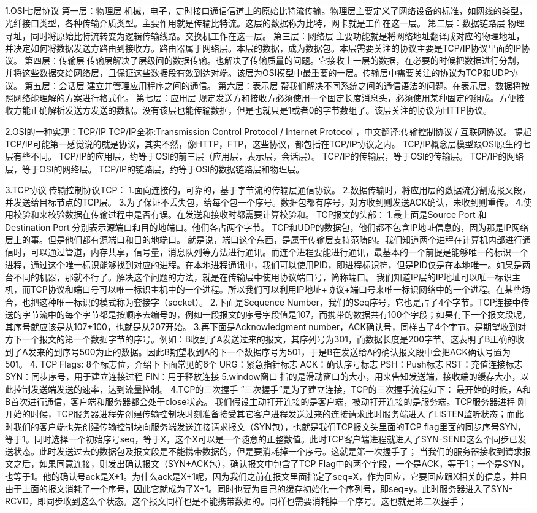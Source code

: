 1.OSI七层协议
第一层：物理层
    机械，电子，定时接口通信信道上的原始比特流传输。物理层主要定义了网络设备的标准，如网线的类型，光纤接口类型，各种传输介质类型。主要作用就是传输比特流。这层的数据称为比特，网卡就是工作在这一层。
第二层：数据链路层
    物理寻址，同时将原始比特流转变为逻辑传输线路。交换机工作在这一层。
第三层：网络层
    主要功能就是将网络地址翻译成对应的物理地址，并决定如何将数据发送方路由到接收方。路由器属于网络层。本层的数据，成为数据包。本层需要关注的协议主要是TCP/IP协议里面的IP协议。
第四层：传输层
    传输层解决了层级间的数据传输。也解决了传输质量的问题。它接收上一层的数据，在必要的时候把数据进行分割，并将这些数据交给网络层，且保证这些数据段有效到达对端。该层为OSI模型中最重要的一层。传输层中需要关注的协议为TCP和UDP协议。
第五层：会话层
    建立并管理应用程序之间的通信。
第六层：表示层
    帮我们解决不同系统之间的通信语法的问题。在表示层，数据将按照网络能理解的方案进行格式化。
第七层：应用层
    规定发送方和接收方必须使用一个固定长度消息头，必须使用某种固定的组成。方便接收方能正确解析发送方发送的数据。没有该层也能传输数据，但是也就只是1或者0的字节数组了。该层关注的协议为HTTP协议。

2.OSI的一种实现：TCP/IP
TCP/IP全称:Transmission Control Protocol / Internet Protocol ，中文翻译:传输控制协议 / 互联网协议。
提起TCP/IP可能第一感觉说的就是协议，其实不然，像HTTP，FTP，这些协议，都包括在TCP/IP协议之内。
TCP/IP概念层模型跟OSI原生的七层有些不同。
TCP/IP的应用层，约等于OSI的前三层（应用层，表示层，会话层）。
TCP/IP的传输层，等于OSI的传输层。
TCP/IP的网络层，等于OSI的网络层。
TCP/IP的链路层，约等于OSI的数据链路层和物理层。

3.TCP协议
传输控制协议TCP：
    1.面向连接的，可靠的，基于字节流的传输层通信协议。
    2.数据传输时，将应用层的数据流分割成报文段，并发送给目标节点的TCP层。
    3.为了保证不丢失包，给每个包一个序号。数据包都有序号，对方收到则发送ACK确认，未收到则重传。
    4.使用校验和来校验数据在传输过程中是否有误。在发送和接收时都需要计算校验和。
TCP报文的头部：
    1.最上面是Source Port 和 Destination Port 分别表示源端口和目的地端口。他们各占两个字节。
       TCP和UDP的数据包，他们都不包含IP地址信息的，因为那是IP网络层上的事。但是他们都有源端口和目的地端口。
       就是说，端口这个东西，是属于传输层支持范畴的。我们知道两个进程在计算机内部进行通信时，可以通过管道，内存共享，信号量，消息队列等方法进行通讯。而连个进程要能进行通讯，最基本的一个前提是能够唯一的标识一个进程，通过这个唯一标识能够找到对应的进程。在本地进程通讯中，我们可以使用PID，即进程标识符，但是PID仅是在本地唯一。如果是两台不同的机器，那就不行了。解决这个问题的方法，就是在传输层中使用协议端口号，简称端口。
       我们知道IP层的IP地址可以唯一标识主机，而TCP协议和端口号可以唯一标识主机中的一个进程。所以我们可以利用IP地址+协议+端口号来唯一标识网络中的一个进程。在某些场合，也把这种唯一标识的模式称为套接字（socket）。
    2.下面是Sequence Number，我们的Seq序号，它也是占了4个字节。TCP连接中传送的字节流中的每个字节都是按顺序去编号的，例如一段报文的序号字段值是107，而携带的数据共有100个字段；如果有下一个报文段呢，其序号就应该是从107+100，也就是从207开始。
    3.再下面是Acknowledgment number，ACK确认号，同样占了4个字节。是期望收到对方下一个报文的第一个数据字节的序号。例如：B收到了A发送过来的报文，其序列号为301，而数据长度是200字节。这表明了B正确的收到了A发来的到序号500为止的数据。因此B期望收到A的下一个数据序号为501，于是B在发送给A的确认报文段中会把ACK确认号置为501。
    4. TCP Flags: 8个标志位，介绍下下面常见的6个
        URG：紧急指针标志
        ACK：确认序号标志
        PSH：Push标志
        RST：充值连接标志
        SYN：同步序号，用于建立连接过程
        FIN：用于释放连接
    5.window窗口
        指的是滑动窗口的大小，用来告知发送端，接收端的缓存大小，以此控制发送端发送的速率，达到流量控制。
4.TCP的三次握手
“三次握手”是为了建立连接，TCP的三次握手流程如下：
    最开始的时候，A和B首次进行通信，客户端和服务器都会处于close状态。
    我们假设主动打开连接的是客户端，被动打开连接的是服务端。TCP服务器进程
    刚开始的时候，TCP服务器进程先创建传输控制块时刻准备接受其它客户进程发送过来的连接请求此时服务端进入了LISTEN监听状态；而此时我们的客户端也先创建传输控制块向服务端发送连接请求报文（SYN包），也就是我们TCP报文头里面的TCP flag里面的同步序号SYN，等于1。同时选择一个初始序号seq，等于X，这个X可以是一个随意的正整数值。此时TCP客户端进程就进入了SYN-SEND这么个同步已发送状态。此时发送过去的数据包及报文段是不能携带数据的，但是要消耗掉一个序号。这就是第一次握手了；
    当我们的服务器接收到请求报文之后，如果同意连接，则发出确认报文（SYN+ACK包），确认报文中包含了TCP Flag中的两个字段，一个是ACK，等于1；一个是SYN，也等于1。他的确认号ack是X+1。为什么ack是X+1呢，因为我们之前在报文里面指定了seq=X，作为回应，它要回应跟X相关的信息，并且由于上面的报文消耗了一个序号，因此它就成为了X+1。同时也要为自己的缓存初始化一个序列号，即seq=y。此时服务器进入了SYN-RCVD，即同步收到这么个状态。这个报文同样也是不能携带数据的。同样也需要消耗掉一个序号。这也就是第二次握手；